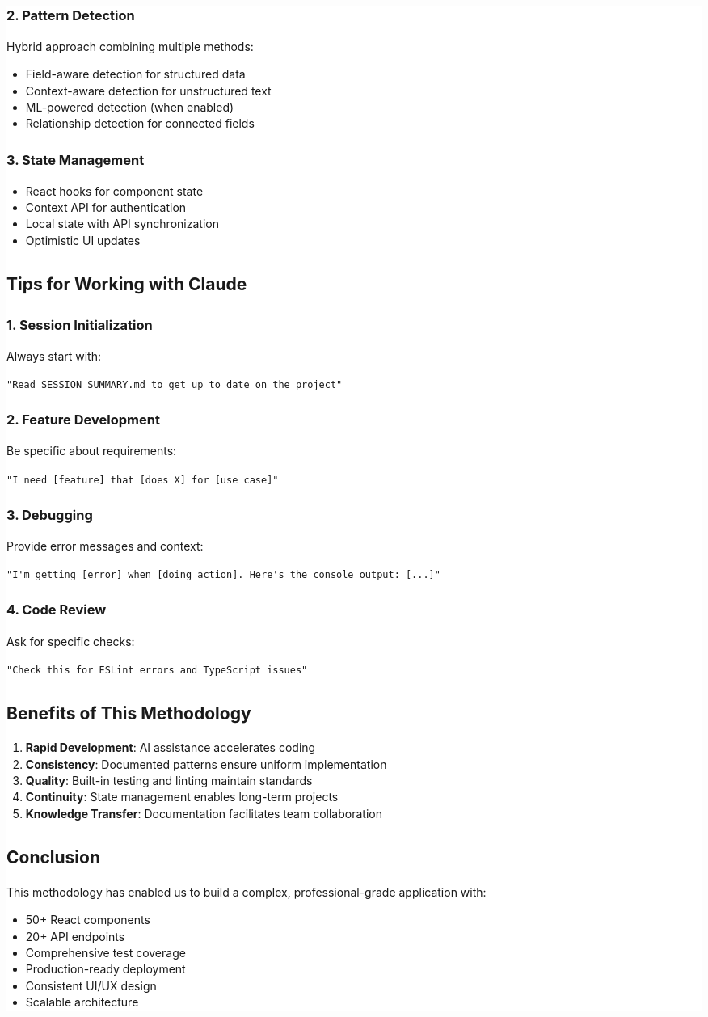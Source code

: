 ### 2. Pattern Detection
Hybrid approach combining multiple methods:
- Field-aware detection for structured data
- Context-aware detection for unstructured text
- ML-powered detection (when enabled)
- Relationship detection for connected fields

### 3. State Management
- React hooks for component state
- Context API for authentication
- Local state with API synchronization
- Optimistic UI updates

## Tips for Working with Claude

### 1. Session Initialization
Always start with:
```
"Read SESSION_SUMMARY.md to get up to date on the project"
```

### 2. Feature Development
Be specific about requirements:
```
"I need [feature] that [does X] for [use case]"
```

### 3. Debugging
Provide error messages and context:
```
"I'm getting [error] when [doing action]. Here's the console output: [...]"
```

### 4. Code Review
Ask for specific checks:
```
"Check this for ESLint errors and TypeScript issues"
```

## Benefits of This Methodology

1. **Rapid Development**: AI assistance accelerates coding
2. **Consistency**: Documented patterns ensure uniform implementation
3. **Quality**: Built-in testing and linting maintain standards
4. **Continuity**: State management enables long-term projects
5. **Knowledge Transfer**: Documentation facilitates team collaboration

## Conclusion

This methodology has enabled us to build a complex, professional-grade application with:
- 50+ React components
- 20+ API endpoints
- Comprehensive test coverage
- Production-ready deployment
- Consistent UI/UX design
- Scalable architecture
